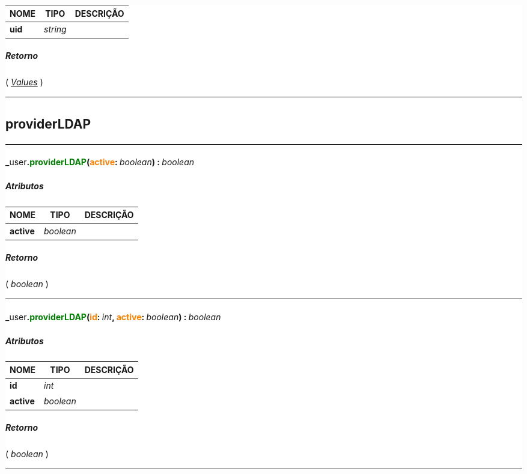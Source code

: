 | NOME | TIPO | DESCRIÇÃO |
|---|---|---|
| **uid** | _string_ |   |

##### Retorno

( _[Values](../../objects/Values)_ )


---

## providerLDAP

---

#### <span style="font-weight: normal">_user</span>.<span style="color: #008000">providerLDAP</span>(<span style="color: #FF8000">active</span>: <span style="font-weight: normal; font-style: italic;">boolean</span>) : <span style="font-weight: normal; font-style: italic;">boolean</span>
##### Atributos

| NOME | TIPO | DESCRIÇÃO |
|---|---|---|
| **active** | _boolean_ |   |

##### Retorno

( _boolean_ )


---

#### <span style="font-weight: normal">_user</span>.<span style="color: #008000">providerLDAP</span>(<span style="color: #FF8000">id</span>: <span style="font-weight: normal; font-style: italic;">int</span>, <span style="color: #FF8000">active</span>: <span style="font-weight: normal; font-style: italic;">boolean</span>) : <span style="font-weight: normal; font-style: italic;">boolean</span>
##### Atributos

| NOME | TIPO | DESCRIÇÃO |
|---|---|---|
| **id** | _int_ |   |
| **active** | _boolean_ |   |

##### Retorno

( _boolean_ )


---
